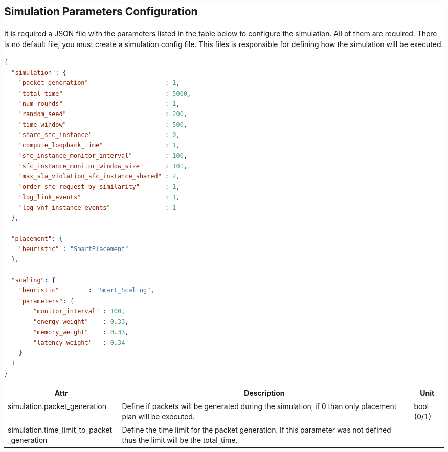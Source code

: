 ## Simulation Parameters Configuration

It is required a JSON file with the parameters listed in the table below to configure the simulation. All of them are 
required. There is no default file, you must create a simulation config file. This files is responsible for defining
how the simulation will be executed. 

```json
{
  "simulation": {
    "packet_generation"                     : 1,
    "total_time"                            : 5000,
    "num_rounds"                            : 1,
    "random_seed"                           : 200,
    "time_window"                           : 500,
    "share_sfc_instance"                    : 0,
    "compute_loopback_time"                 : 1,
    "sfc_instance_monitor_interval"         : 100,
    "sfc_instance_monitor_window_size"      : 101,
    "max_sla_violation_sfc_instance_shared" : 2,
    "order_sfc_request_by_similarity"       : 1,
    "log_link_events"                       : 1,
    "log_vnf_instance_events"               : 1
  },

  "placement": {
    "heuristic" : "SmartPlacement"
  },

  "scaling": {
    "heuristic"        : "Smart_Scaling",
    "parameters": {
        "monitor_interval" : 100,
        "energy_weight"    : 0.33,
        "memory_weight"    : 0.33,
        "latency_weight"   : 0.34
    }
  }
}
```

<table>
    <thead>
        <tr>
            <th scope="col">Attr</th>
            <th scope="col">Description</th>
            <th scope="col">Unit</th>
        </tr>
    </thead>
    <tbody>  
        <tr>
            <td>simulation.packet_generation</td>
            <td>
                Define if packets will be generated during the simulation, if 0 than only placement plan will be executed.
            </td>
            <td>bool (0/1)</td>
        </tr>
        <tr>
            <td>simulation.time_limit_to_packet_generation</td>
            <td>
                Define the time limit for the packet generation. If this parameter was not defined thus the limit 
will be the total_time. 